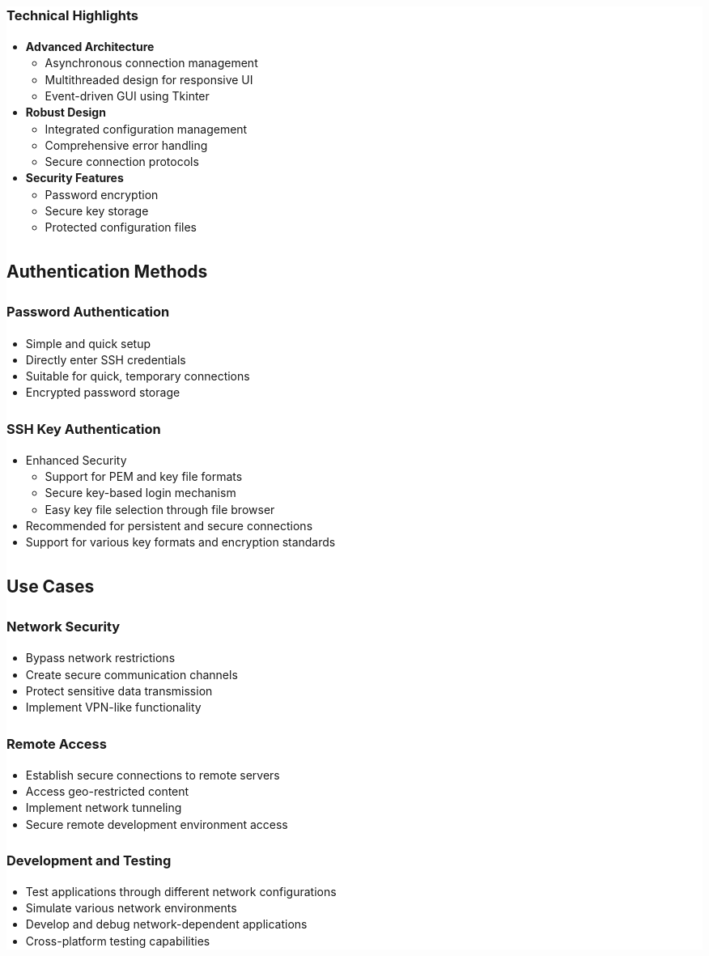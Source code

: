 ### Technical Highlights
- **Advanced Architecture**
  - Asynchronous connection management
  - Multithreaded design for responsive UI
  - Event-driven GUI using Tkinter
- **Robust Design**
  - Integrated configuration management
  - Comprehensive error handling
  - Secure connection protocols
- **Security Features**
  - Password encryption
  - Secure key storage
  - Protected configuration files

## Authentication Methods

### Password Authentication
- Simple and quick setup
- Directly enter SSH credentials
- Suitable for quick, temporary connections
- Encrypted password storage

### SSH Key Authentication
- Enhanced Security
  - Support for PEM and key file formats
  - Secure key-based login mechanism
  - Easy key file selection through file browser
- Recommended for persistent and secure connections
- Support for various key formats and encryption standards

## Use Cases

### Network Security
- Bypass network restrictions
- Create secure communication channels
- Protect sensitive data transmission
- Implement VPN-like functionality

### Remote Access
- Establish secure connections to remote servers
- Access geo-restricted content
- Implement network tunneling
- Secure remote development environment access

### Development and Testing
- Test applications through different network configurations
- Simulate various network environments
- Develop and debug network-dependent applications
- Cross-platform testing capabilities

